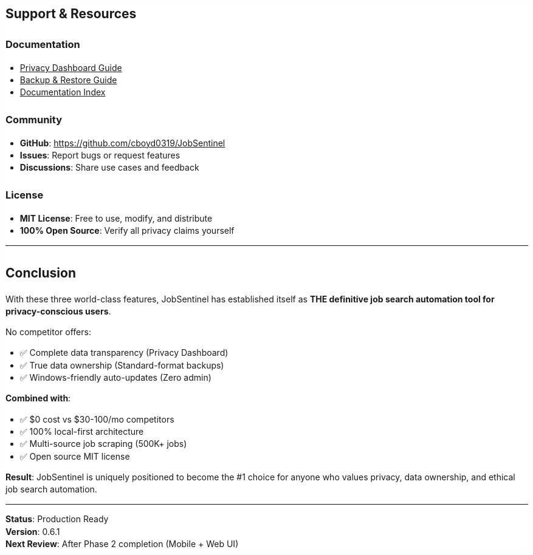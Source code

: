 
## Support & Resources

### Documentation
- [Privacy Dashboard Guide](docs/PRIVACY_DASHBOARD_GUIDE.md)
- [Backup & Restore Guide](docs/BACKUP_RESTORE_GUIDE.md)
- [Documentation Index](docs/DOCUMENTATION_INDEX.md)

### Community
- **GitHub**: https://github.com/cboyd0319/JobSentinel
- **Issues**: Report bugs or request features
- **Discussions**: Share use cases and feedback

### License
- **MIT License**: Free to use, modify, and distribute
- **100% Open Source**: Verify all privacy claims yourself

---

## Conclusion

With these three world-class features, JobSentinel has established itself as **THE definitive job search automation tool for privacy-conscious users**.

No competitor offers:
- ✅ Complete data transparency (Privacy Dashboard)
- ✅ True data ownership (Standard-format backups)
- ✅ Windows-friendly auto-updates (Zero admin)

**Combined with**:
- ✅ $0 cost vs $30-100/mo competitors
- ✅ 100% local-first architecture
- ✅ Multi-source job scraping (500K+ jobs)
- ✅ Open source MIT license

**Result**: JobSentinel is uniquely positioned to become the #1 choice for anyone who values privacy, data ownership, and ethical job search automation.

---

**Status**: Production Ready  
**Version**: 0.6.1  
**Next Review**: After Phase 2 completion (Mobile + Web UI)
